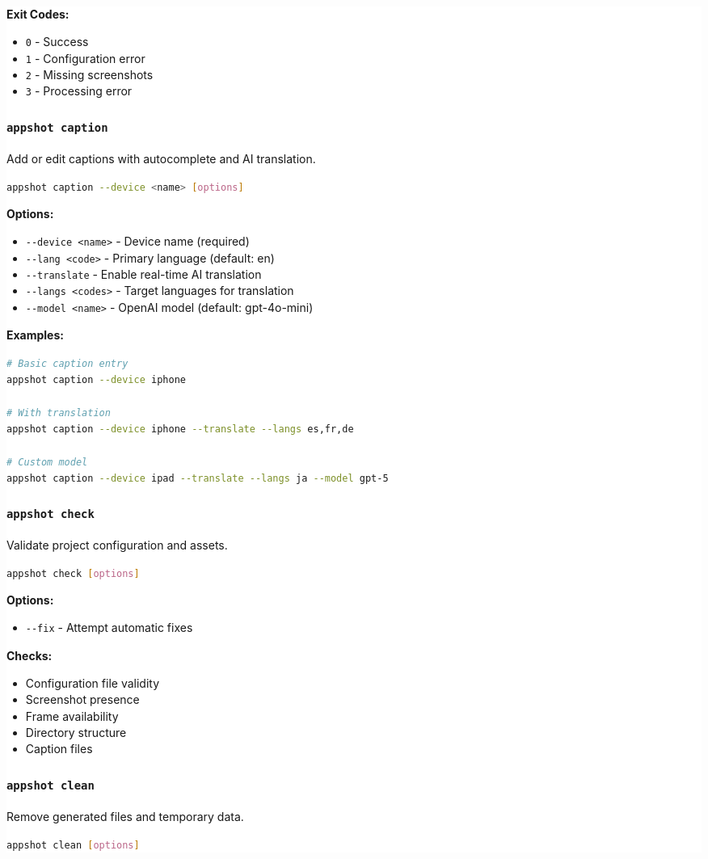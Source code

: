 **Exit Codes:**
- `0` - Success
- `1` - Configuration error
- `2` - Missing screenshots
- `3` - Processing error

### `appshot caption`

Add or edit captions with autocomplete and AI translation.

```bash
appshot caption --device <name> [options]
```

**Options:**
- `--device <name>` - Device name (required)
- `--lang <code>` - Primary language (default: en)
- `--translate` - Enable real-time AI translation
- `--langs <codes>` - Target languages for translation
- `--model <name>` - OpenAI model (default: gpt-4o-mini)

**Examples:**
```bash
# Basic caption entry
appshot caption --device iphone

# With translation
appshot caption --device iphone --translate --langs es,fr,de

# Custom model
appshot caption --device ipad --translate --langs ja --model gpt-5
```

### `appshot check`

Validate project configuration and assets.

```bash
appshot check [options]
```

**Options:**
- `--fix` - Attempt automatic fixes

**Checks:**
- Configuration file validity
- Screenshot presence
- Frame availability
- Directory structure
- Caption files

### `appshot clean`

Remove generated files and temporary data.

```bash
appshot clean [options]
```
